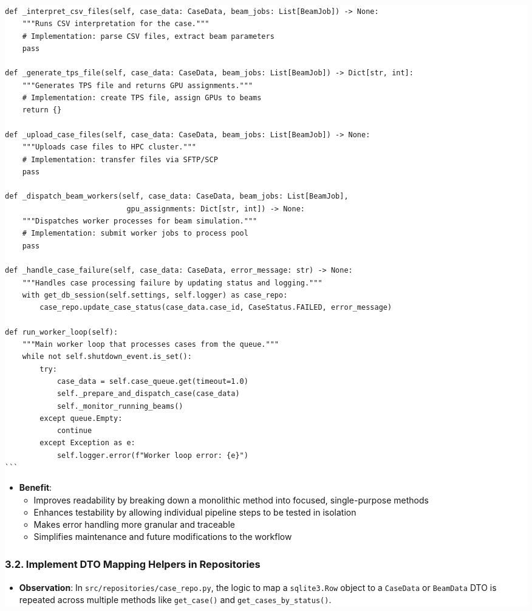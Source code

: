     def _interpret_csv_files(self, case_data: CaseData, beam_jobs: List[BeamJob]) -> None:
        """Runs CSV interpretation for the case."""
        # Implementation: parse CSV files, extract beam parameters
        pass

    def _generate_tps_file(self, case_data: CaseData, beam_jobs: List[BeamJob]) -> Dict[str, int]:
        """Generates TPS file and returns GPU assignments."""
        # Implementation: create TPS file, assign GPUs to beams
        return {}

    def _upload_case_files(self, case_data: CaseData, beam_jobs: List[BeamJob]) -> None:
        """Uploads case files to HPC cluster."""
        # Implementation: transfer files via SFTP/SCP
        pass

    def _dispatch_beam_workers(self, case_data: CaseData, beam_jobs: List[BeamJob],
                                gpu_assignments: Dict[str, int]) -> None:
        """Dispatches worker processes for beam simulation."""
        # Implementation: submit worker jobs to process pool
        pass

    def _handle_case_failure(self, case_data: CaseData, error_message: str) -> None:
        """Handles case processing failure by updating status and logging."""
        with get_db_session(self.settings, self.logger) as case_repo:
            case_repo.update_case_status(case_data.case_id, CaseStatus.FAILED, error_message)

    def run_worker_loop(self):
        """Main worker loop that processes cases from the queue."""
        while not self.shutdown_event.is_set():
            try:
                case_data = self.case_queue.get(timeout=1.0)
                self._prepare_and_dispatch_case(case_data)
                self._monitor_running_beams()
            except queue.Empty:
                continue
            except Exception as e:
                self.logger.error(f"Worker loop error: {e}")
    ```

  * **Benefit**:
    - Improves readability by breaking down a monolithic method into focused, single-purpose methods
    - Enhances testability by allowing individual pipeline steps to be tested in isolation
    - Makes error handling more granular and traceable
    - Simplifies maintenance and future modifications to the workflow

### 3.2. Implement DTO Mapping Helpers in Repositories

  * **Observation**: In `src/repositories/case_repo.py`, the logic to map a `sqlite3.Row` object to a `CaseData` or `BeamData` DTO is repeated across multiple methods like `get_case()` and `get_cases_by_status()`.
